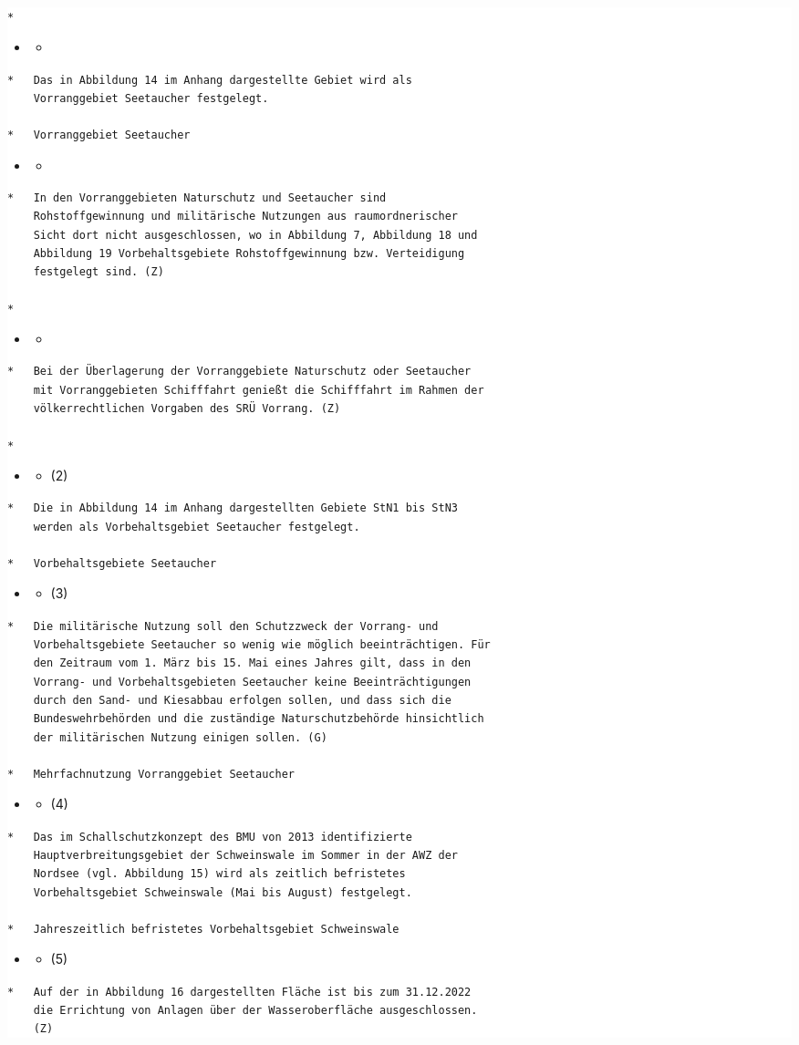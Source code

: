     *

*    *
    *   Das in Abbildung 14 im Anhang dargestellte Gebiet wird als
        Vorranggebiet Seetaucher festgelegt.

    *   Vorranggebiet Seetaucher


*    *
    *   In den Vorranggebieten Naturschutz und Seetaucher sind
        Rohstoffgewinnung und militärische Nutzungen aus raumordnerischer
        Sicht dort nicht ausgeschlossen, wo in Abbildung 7, Abbildung 18 und
        Abbildung 19 Vorbehaltsgebiete Rohstoffgewinnung bzw. Verteidigung
        festgelegt sind. (Z)

    *

*    *
    *   Bei der Überlagerung der Vorranggebiete Naturschutz oder Seetaucher
        mit Vorranggebieten Schifffahrt genießt die Schifffahrt im Rahmen der
        völkerrechtlichen Vorgaben des SRÜ Vorrang. (Z)

    *

*    *   (2)

    *   Die in Abbildung 14 im Anhang dargestellten Gebiete StN1 bis StN3
        werden als Vorbehaltsgebiet Seetaucher festgelegt.

    *   Vorbehaltsgebiete Seetaucher


*    *   (3)

    *   Die militärische Nutzung soll den Schutzzweck der Vorrang- und
        Vorbehaltsgebiete Seetaucher so wenig wie möglich beeinträchtigen. Für
        den Zeitraum vom 1. März bis 15. Mai eines Jahres gilt, dass in den
        Vorrang- und Vorbehaltsgebieten Seetaucher keine Beeinträchtigungen
        durch den Sand- und Kiesabbau erfolgen sollen, und dass sich die
        Bundeswehrbehörden und die zuständige Naturschutzbehörde hinsichtlich
        der militärischen Nutzung einigen sollen. (G)

    *   Mehrfachnutzung Vorranggebiet Seetaucher


*    *   (4)

    *   Das im Schallschutzkonzept des BMU von 2013 identifizierte
        Hauptverbreitungsgebiet der Schweinswale im Sommer in der AWZ der
        Nordsee (vgl. Abbildung 15) wird als zeitlich befristetes
        Vorbehaltsgebiet Schweinswale (Mai bis August) festgelegt.

    *   Jahreszeitlich befristetes Vorbehaltsgebiet Schweinswale


*    *   (5)

    *   Auf der in Abbildung 16 dargestellten Fläche ist bis zum 31.12.2022
        die Errichtung von Anlagen über der Wasseroberfläche ausgeschlossen.
        (Z)
